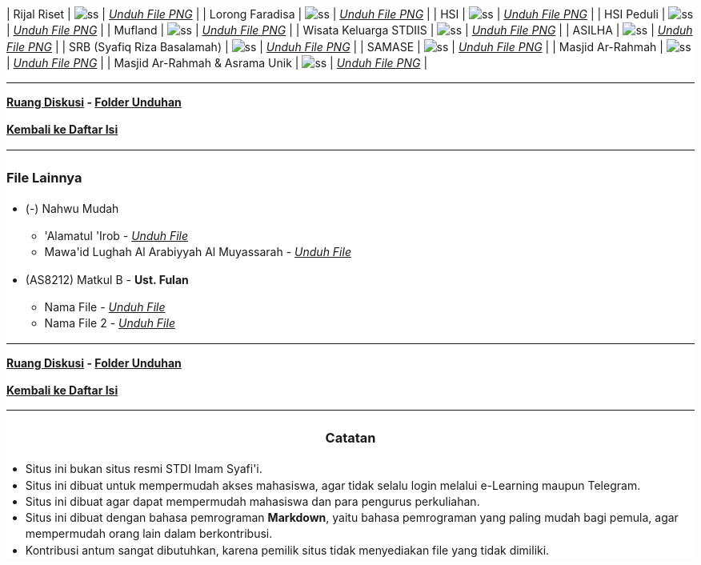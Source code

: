 | Rijal Riset | <img src="http://github.com/helmiau/stdiis/releases/download/lainnya/logo-rijal-riset.png" alt="ss" class="center" width="150px"> | *[Unduh File PNG](https://github.com/helmiau/stdiis/releases/download/lainnya/logo-rijal-riset.png)* |
| Lorong Faradisa | <img src="http://github.com/helmiau/stdiis/releases/download/lainnya/logo-lorong-faradisa.png" alt="ss" class="center" width="150px"> | *[Unduh File PNG](https://github.com/helmiau/stdiis/releases/download/lainnya/logo-lorong-faradisa.png)* |
| HSI | <img src="http://github.com/helmiau/stdiis/releases/download/lainnya/logo-hsi.png" alt="ss" class="center" width="150px"> | *[Unduh File PNG](https://github.com/helmiau/stdiis/releases/download/lainnya/logo-hsi.png)* |
| HSI Peduli | <img src="http://github.com/helmiau/stdiis/releases/download/lainnya/logo-hsi-peduli.png" alt="ss" class="center" width="150px"> | *[Unduh File PNG](https://github.com/helmiau/stdiis/releases/download/lainnya/logo-hsi-peduli.png)* |
| Mufland | <img src="http://github.com/helmiau/stdiis/releases/download/lainnya/logo-mufland.png" alt="ss" class="center" width="150px"> | *[Unduh File PNG](https://github.com/helmiau/stdiis/releases/download/lainnya/logo-mufland.png)* |
| Wisata Keluarga STDIIS | <img src="http://github.com/helmiau/stdiis/releases/download/lainnya/logo-wisata-keluarga-stdiis.png" alt="ss" class="center" width="150px"> | *[Unduh File PNG](https://github.com/helmiau/stdiis/releases/download/lainnya/logo-wisata-keluarga-stdiis.png)* |
| ASILHA | <img src="http://github.com/helmiau/stdiis/releases/download/lainnya/logo-asilha.png" alt="ss" class="center" width="150px"> | *[Unduh File PNG](https://github.com/helmiau/stdiis/releases/download/lainnya/logo-asilha.png)* |
| SRB (Syafiq Riza Basalamah) | <img src="http://github.com/helmiau/stdiis/releases/download/lainnya/logo-syafiq-riza-basalamah-srb.jpg" alt="ss" class="center" width="150px"> | *[Unduh File PNG](https://github.com/helmiau/stdiis/releases/download/lainnya/logo-syafiq-riza-basalamah-srb.jpg)* |
| SAMASE | <img src="http://github.com/helmiau/stdiis/releases/download/lainnya/logo-samase.png" alt="ss" class="center" width="150px"> | *[Unduh File PNG](https://github.com/helmiau/stdiis/releases/download/lainnya/logo-samase.png)* |
| Masjid Ar-Rahmah | <img src="http://github.com/helmiau/stdiis/releases/download/lainnya/masjid-arrohmah-preview.png" alt="ss" class="center" width="150px"> | *[Unduh File PNG](https://github.com/helmiau/stdiis/releases/download/lainnya/masjid-arrohmah-full.png)* |
| Masjid Ar-Rahmah & Asrama Unik | <img src="http://github.com/helmiau/stdiis/releases/download/lainnya/gb_pembukaan.png" alt="ss" class="center" width="150px"> | *[Unduh File PNG](https://github.com/helmiau/stdiis/releases/download/lainnya/gb_pembukaan.png)* |




***
**[Ruang Diskusi](https://github.com/helmiau/stdiis/discussions/20) - [Folder Unduhan](https://github.com/helmiau/stdiis/releases/tag/lainnya)**

**[Kembali ke Daftar Isi](#daftar-isi)**

***

### File Lainnya

- (-) Nahwu Mudah
  - 'Alamatul 'Irob - *[Unduh File](https://github.com/helmiau/stdiis/releases/download/lainnya/Alamatul-Irab.pdf)*
  - Mawa'id Lughah Al Arabiyyah Al Muyassarah - *[Unduh File](https://github.com/helmiau/stdiis/releases/download/lainnya/Mawaid-Lughah-Al-Arabiyyah-Al-Muyassarah.pdf)*

- (AS8212) Matkul B - **Ust. Fulan**
  - Nama File - *[Unduh File](http://www.helmiau.com)*
  - Nama File 2 - *[Unduh File](http://www.helmiau.com)*

***
**[Ruang Diskusi](https://github.com/helmiau/stdiis/discussions/20) - [Folder Unduhan](https://github.com/helmiau/stdiis/releases/tag/lainnya)**

**[Kembali ke Daftar Isi](#daftar-isi)**

***



<h3 align="center">Catatan</h3>

- Situs ini bukan situs resmi STDI Imam Syafi'i.
- Situs ini dibuat untuk mempermudah akses mahasiswa, agar tidak selalu login melalui e-Learning maupun Telegram.
- Situs ini dibuat agar dapat mempermudah mahasiswa dan para pengurus perkuliahan.
- Situs ini dibuat dengan bahasa pemrograman **Markdown**, yaitu bahasa pemrograman yang paling mudah bagi pemula, agar mempermudah orang lain dalam berkontribusi.
- Kontribusi antum sangat dibutuhkan, karena pemilik situs tidak menyediakan file yang tidak dimiliki.
